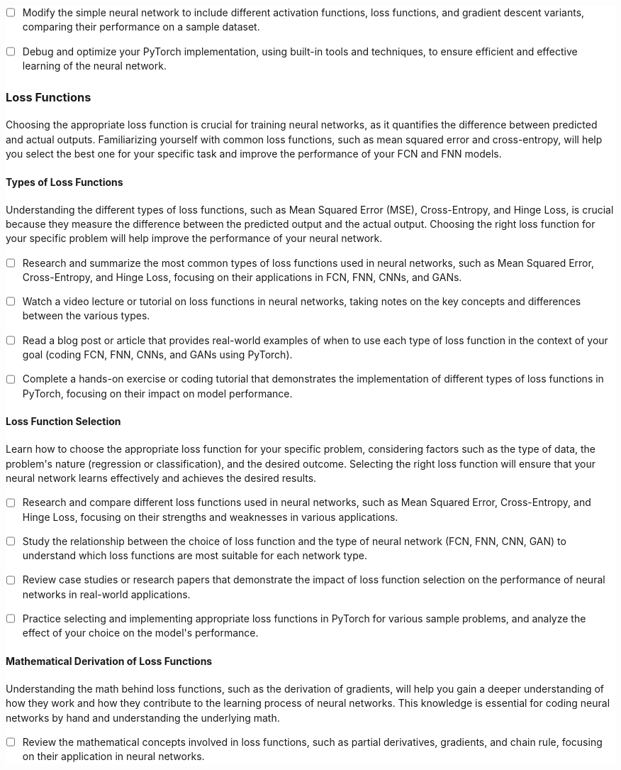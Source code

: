 - [ ] Modify the simple neural network to include different activation functions, loss functions, and gradient descent variants, comparing their performance on a sample dataset.

- [ ] Debug and optimize your PyTorch implementation, using built-in tools and techniques, to ensure efficient and effective learning of the neural network.


### <a id='loss-functions'></a>Loss Functions
Choosing the appropriate loss function is crucial for training neural networks, as it quantifies the difference between predicted and actual outputs. Familiarizing yourself with common loss functions, such as mean squared error and cross-entropy, will help you select the best one for your specific task and improve the performance of your FCN and FNN models.

#### <a id='types-of-loss-functions'></a>Types of Loss Functions
Understanding the different types of loss functions, such as Mean Squared Error (MSE), Cross-Entropy, and Hinge Loss, is crucial because they measure the difference between the predicted output and the actual output. Choosing the right loss function for your specific problem will help improve the performance of your neural network.
- [ ] Research and summarize the most common types of loss functions used in neural networks, such as Mean Squared Error, Cross-Entropy, and Hinge Loss, focusing on their applications in FCN, FNN, CNNs, and GANs.

- [ ] Watch a video lecture or tutorial on loss functions in neural networks, taking notes on the key concepts and differences between the various types.

- [ ] Read a blog post or article that provides real-world examples of when to use each type of loss function in the context of your goal (coding FCN, FNN, CNNs, and GANs using PyTorch).

- [ ] Complete a hands-on exercise or coding tutorial that demonstrates the implementation of different types of loss functions in PyTorch, focusing on their impact on model performance.


#### <a id='loss-function-selection'></a>Loss Function Selection
Learn how to choose the appropriate loss function for your specific problem, considering factors such as the type of data, the problem's nature (regression or classification), and the desired outcome. Selecting the right loss function will ensure that your neural network learns effectively and achieves the desired results.
- [ ] Research and compare different loss functions used in neural networks, such as Mean Squared Error, Cross-Entropy, and Hinge Loss, focusing on their strengths and weaknesses in various applications.

- [ ] Study the relationship between the choice of loss function and the type of neural network (FCN, FNN, CNN, GAN) to understand which loss functions are most suitable for each network type.

- [ ] Review case studies or research papers that demonstrate the impact of loss function selection on the performance of neural networks in real-world applications.

- [ ] Practice selecting and implementing appropriate loss functions in PyTorch for various sample problems, and analyze the effect of your choice on the model's performance.


#### <a id='mathematical-derivation-of-loss-functions'></a>Mathematical Derivation of Loss Functions
Understanding the math behind loss functions, such as the derivation of gradients, will help you gain a deeper understanding of how they work and how they contribute to the learning process of neural networks. This knowledge is essential for coding neural networks by hand and understanding the underlying math.
- [ ] Review the mathematical concepts involved in loss functions, such as partial derivatives, gradients, and chain rule, focusing on their application in neural networks.
